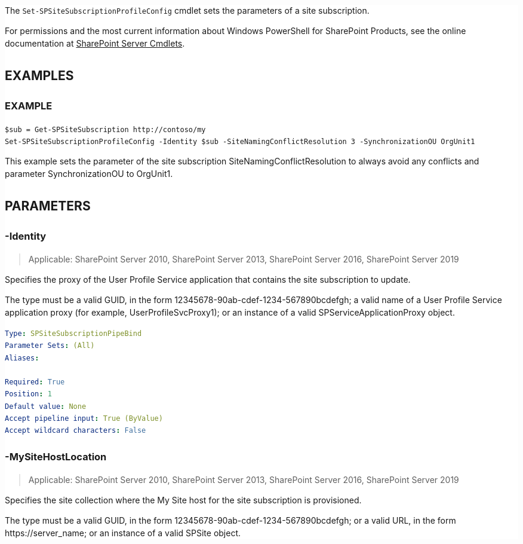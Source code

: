 The `Set-SPSiteSubscriptionProfileConfig` cmdlet sets the parameters of a site subscription.

For permissions and the most current information about Windows PowerShell for SharePoint Products, see the online documentation at [SharePoint Server Cmdlets](https://learn.microsoft.com/powershell/sharepoint/sharepoint-server/sharepoint-server-cmdlets).

## EXAMPLES

### EXAMPLE
```
$sub = Get-SPSiteSubscription http://contoso/my
Set-SPSiteSubscriptionProfileConfig -Identity $sub -SiteNamingConflictResolution 3 -SynchronizationOU OrgUnit1
```

This example sets the parameter of the site subscription SiteNamingConflictResolution to always avoid any conflicts and parameter SynchronizationOU to OrgUnit1.

## PARAMETERS

### -Identity

> Applicable: SharePoint Server 2010, SharePoint Server 2013, SharePoint Server 2016, SharePoint Server 2019

Specifies the proxy of the User Profile Service application that contains the site subscription to update.

The type must be a valid GUID, in the form 12345678-90ab-cdef-1234-567890bcdefgh; a valid name of a User Profile Service application proxy (for example, UserProfileSvcProxy1); or an instance of a valid SPServiceApplicationProxy object.

```yaml
Type: SPSiteSubscriptionPipeBind
Parameter Sets: (All)
Aliases:

Required: True
Position: 1
Default value: None
Accept pipeline input: True (ByValue)
Accept wildcard characters: False
```

### -MySiteHostLocation

> Applicable: SharePoint Server 2010, SharePoint Server 2013, SharePoint Server 2016, SharePoint Server 2019

Specifies the site collection where the My Site host for the site subscription is provisioned.

The type must be a valid GUID, in the form 12345678-90ab-cdef-1234-567890bcdefgh; or a valid URL, in the form https://server_name; or an instance of a valid SPSite object.
